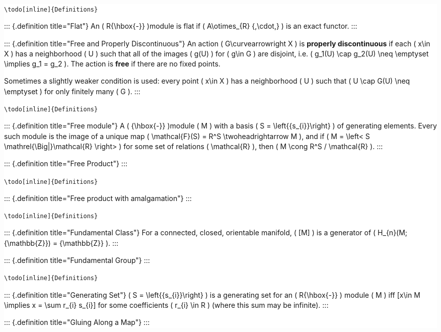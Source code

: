 ```{=tex}
\todo[inline]{Definitions}
```
::: {.definition title="Flat"}
An \( R{\hbox{-}} \)module is flat if \( A\otimes_{R} {\,\cdot\,} \) is an exact functor.
:::

::: {.definition title="Free and Properly Discontinuous"}
An action \( G\curvearrowright X \) is **properly discontinuous** if each \( x\in X \) has a neighborhood \( U \) such that all of the images \( g(U) \) for \( g\in G \) are disjoint, i.e. \( g_1(U) \cap g_2(U) \neq \emptyset \implies g_1 = g_2 \). The action is **free** if there are no fixed points.

Sometimes a slightly weaker condition is used: every point \( x\in X \) has a neighborhood \( U \) such that \( U \cap G(U) \neq \emptyset \) for only finitely many \( G \).
:::

```{=tex}
\todo[inline]{Definitions}
```
::: {.definition title="Free module"}
A \( {\hbox{-}} \)module \( M \) with a basis \( S = \left\{{s_{i}}\right\} \) of generating elements. Every such module is the image of a unique map \( \mathcal{F}(S) = R^S \twoheadrightarrow M \), and if \( M = \left< S \mathrel{\Big|}\mathcal{R} \right> \) for some set of relations \( \mathcal{R} \), then \( M \cong R^S / \mathcal{R} \).
:::

::: {.definition title="Free Product"}
:::

```{=tex}
\todo[inline]{Definitions}
```
::: {.definition title="Free product with amalgamation"}
:::

```{=tex}
\todo[inline]{Definitions}
```
::: {.definition title="Fundamental Class"}
For a connected, closed, orientable manifold, \( [M] \) is a generator of \( H_{n}(M; {\mathbb{Z}}) = {\mathbb{Z}} \).
:::

::: {.definition title="Fundamental Group"}
:::

```{=tex}
\todo[inline]{Definitions}
```
::: {.definition title="Generating Set"}
\( S = \left\{{s_{i}}\right\} \) is a generating set for an \( R{\hbox{-}} \) module \( M \) iff
\[x\in M \implies x = \sum r_{i} s_{i}\]
for some coefficients \( r_{i} \in R \) (where this sum may be infinite).
:::

::: {.definition title="Gluing Along a Map"}
:::
